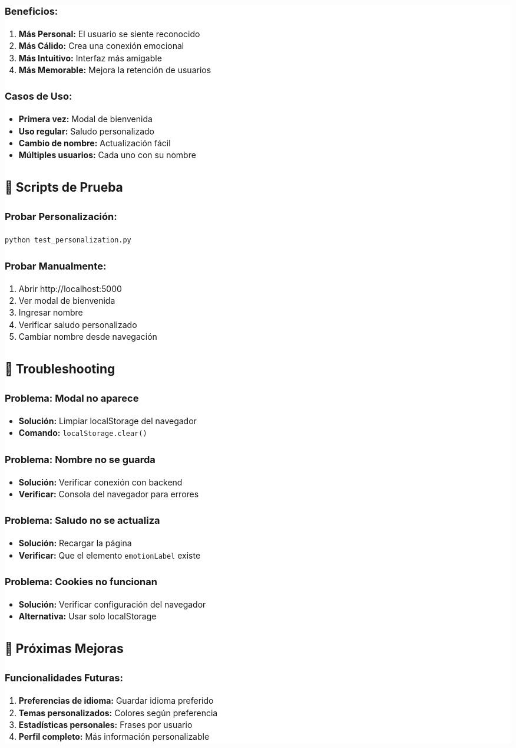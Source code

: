 ### **Beneficios:**
1. **Más Personal:** El usuario se siente reconocido
2. **Más Cálido:** Crea una conexión emocional
3. **Más Intuitivo:** Interfaz más amigable
4. **Más Memorable:** Mejora la retención de usuarios

### **Casos de Uso:**
- **Primera vez:** Modal de bienvenida
- **Uso regular:** Saludo personalizado
- **Cambio de nombre:** Actualización fácil
- **Múltiples usuarios:** Cada uno con su nombre

## 🔧 Scripts de Prueba

### **Probar Personalización:**
```bash
python test_personalization.py
```

### **Probar Manualmente:**
1. Abrir http://localhost:5000
2. Ver modal de bienvenida
3. Ingresar nombre
4. Verificar saludo personalizado
5. Cambiar nombre desde navegación

## 🐛 Troubleshooting

### **Problema: Modal no aparece**
- **Solución:** Limpiar localStorage del navegador
- **Comando:** `localStorage.clear()`

### **Problema: Nombre no se guarda**
- **Solución:** Verificar conexión con backend
- **Verificar:** Consola del navegador para errores

### **Problema: Saludo no se actualiza**
- **Solución:** Recargar la página
- **Verificar:** Que el elemento `emotionLabel` existe

### **Problema: Cookies no funcionan**
- **Solución:** Verificar configuración del navegador
- **Alternativa:** Usar solo localStorage

## 🎯 Próximas Mejoras

### **Funcionalidades Futuras:**
1. **Preferencias de idioma:** Guardar idioma preferido
2. **Temas personalizados:** Colores según preferencia
3. **Estadísticas personales:** Frases por usuario
4. **Perfil completo:** Más información personalizable
